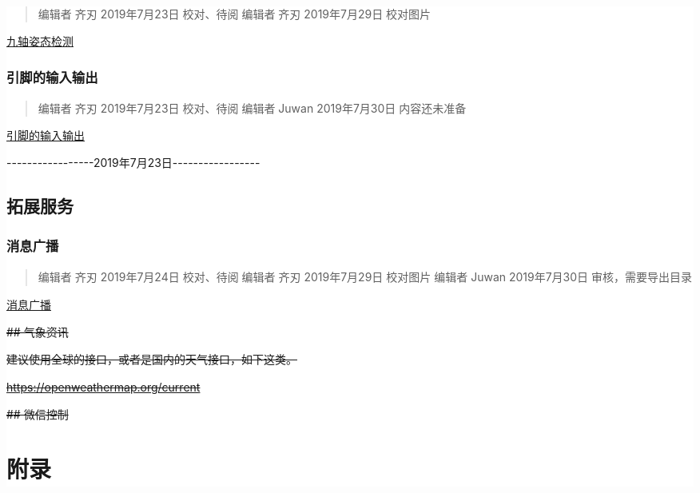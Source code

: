 > 编辑者 齐刃 2019年7月23日 校对、待阅
> 编辑者 齐刃 2019年7月29日 校对图片
> 

[九轴姿态检测](https://demo.codimd.org/VuccZZQbTvi2lPig6gfHmw#)

### 引脚的输入输出

> 编辑者 齐刃 2019年7月23日 校对、待阅
> 编辑者 Juwan 2019年7月30日 内容还未准备
> 

[引脚的输入输出](https://demo.codimd.org/6jjLfQ_tR5mzNycILZpSlg#)

-----------------2019年7月23日-----------------
## 拓展服务

### 消息广播

> 编辑者 齐刃 2019年7月24日 校对、待阅
> 编辑者 齐刃 2019年7月29日 校对图片
> 编辑者 Juwan 2019年7月30日 审核，需要导出目录
> 

[消息广播](https://demo.codimd.org/T_roRoXtRletrdWtYcn5kA)

~~## 气象资讯~~

~~建议使用全球的接口，或者是国内的天气接口，如下这类。~~

~~https://openweathermap.org/current~~

~~## 微信控制~~

# 附录
